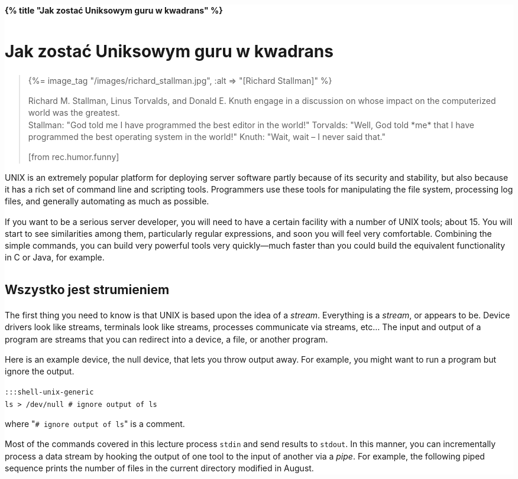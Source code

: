 #### {% title "Jak zostać Uniksowym guru w kwadrans" %}

[unix guru]: http://www.cs.usfca.edu/~parrt/course/601/lectures/unix.util.html "How To Look Like A UNIX Guru"


# Jak zostać Uniksowym guru w kwadrans

<blockquote>
  {%= image_tag "/images/richard_stallman.jpg", :alt => "[Richard Stallman]" %}
  <p>
   Richard M. Stallman, Linus Torvalds,
   and Donald E. Knuth engage in a discussion on whose impact
   on the computerized world was the greatest.<br/>
   Stallman: "God told me I have programmed
   the best editor in the world!"
   Torvalds: "Well, God told *me* that I have programmed
   the best operating system in the world!"
   Knuth: "Wait, wait &#x2013; I never said that."
  </p>
  <p class="author">[from rec.humor.funny]</p>
</blockquote>

UNIX is an extremely popular platform for deploying server software
partly because of its security and stability, but also because it has
a rich set of command line and scripting tools. Programmers use these
tools for manipulating the file system, processing log files, and
generally automating as much as possible.

If you want to be a serious server developer, you will need to have a
certain facility with a number of UNIX tools; about 15. You will start
to see similarities among them, particularly regular expressions, and
soon you will feel very comfortable. Combining the simple commands,
you can build very powerful tools very quickly—much faster than you
could build the equivalent functionality in C or Java, for example.


## Wszystko jest strumieniem

The first thing you need to know is that UNIX is based upon the idea
of a *stream*.  Everything is a *stream*, or appears to be. Device
drivers look like streams, terminals look like streams, processes
communicate via streams, etc…  The input and output of a program are
streams that you can redirect into a device, a file, or another
program.

Here is an example device, the null device, that lets you throw output
away.  For example, you might want to run a program but ignore the
output.

    :::shell-unix-generic
    ls > /dev/null # ignore output of ls

where "`# ignore output of ls`" is a comment.

Most of the commands covered in this lecture process `stdin`
and send results to `stdout`.  In this manner, you can
incrementally process a data stream by hooking the output of one tool
to the input of another via a *pipe*.  For example, the
following piped sequence prints the number of files in the current
directory modified in August.
